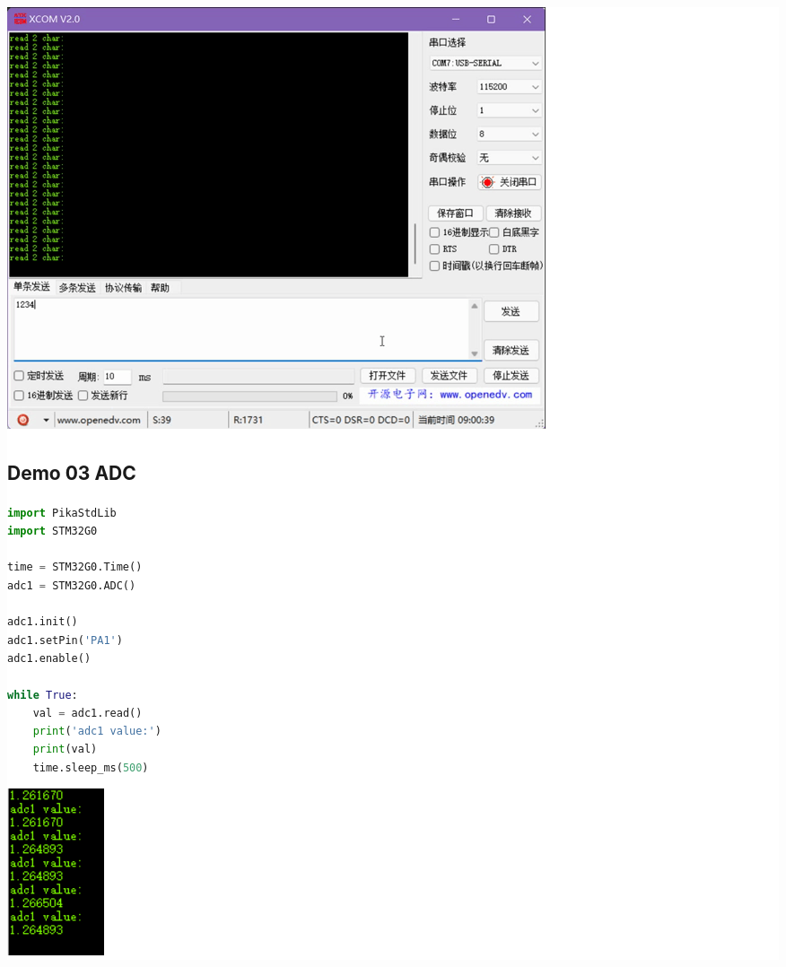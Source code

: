 ![Hnet-image (3)](document/image/132943365-0f7059b3-4f9d-4989-a5ec-2cce72b0cc96.gif)


## Demo 03 ADC

``` python
import PikaStdLib
import STM32G0

time = STM32G0.Time()
adc1 = STM32G0.ADC()

adc1.init()
adc1.setPin('PA1')
adc1.enable()

while True:
    val = adc1.read()
    print('adc1 value:')
    print(val)
    time.sleep_ms(500)

 ```

![mmexport1631351523907](document/image/132944185-0a01b1ba-8cf7-4f9f-9d73-fe9cbcd52f0b.png)
